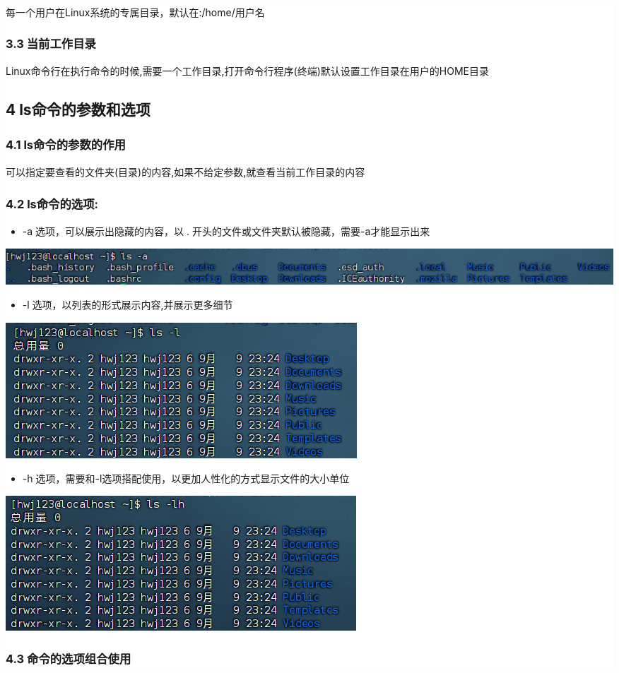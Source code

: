 每一个用户在Linux系统的专属目录，默认在:/home/用户名

### 3.3 当前工作目录

Linux命令行在执行命令的时候,需要一个工作目录,打开命令行程序(终端)默认设置工作目录在用户的HOME目录

## 4 ls命令的参数和选项

### 4.1 ls命令的参数的作用

可以指定要查看的文件夹(目录)的内容,如果不给定参数,就查看当前工作目录的内容

### 4.2 ls命令的选项:

- -a 选项，可以展示出隐藏的内容，以 . 开头的文件或文件夹默认被隐藏，需要-a才能显示出来



![image-20240910164851493](./assets/image-20240910164851493.png)

- -l 选项，以列表的形式展示内容,并展示更多细节



![image-20240910164927385](./assets/image-20240910164927385.png)

- -h 选项，需要和-l选项搭配使用，以更加人性化的方式显示文件的大小单位

![image-20240910165445940](./assets/image-20240910165445940.png)

### 4.3 命令的选项组合使用
